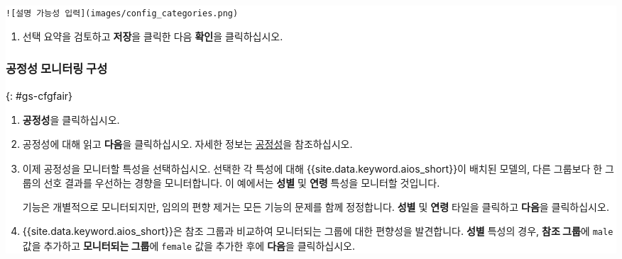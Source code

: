     ![설명 가능성 입력](images/config_categories.png)

1.  선택 요약을 검토하고 **저장**을 클릭한 다음 **확인**을 클릭하십시오.

### 공정성 모니터링 구성
{: #gs-cfgfair}

1.  **공정성**을 클릭하십시오.

1.  공정성에 대해 읽고 **다음**을 클릭하십시오. 자세한 정보는 [공정성](/docs/services/ai-openscale?topic=ai-openscale-mf-monitor)을 참조하십시오.

1.  이제 공정성을 모니터할 특성을 선택하십시오. 선택한 각 특성에 대해 {{site.data.keyword.aios_short}}이 배치된 모델의, 다른 그룹보다 한 그룹의 선호 결과를 우선하는 경향을 모니터합니다. 이 예에서는 **성별** 및 **연령** 특성을 모니터할 것입니다.

    기능은 개별적으로 모니터되지만, 임의의 편향 제거는 모든 기능의 문제를 함께 정정합니다. **성별** 및 **연령** 타일을 클릭하고 **다음**을 클릭하십시오.

1.  {{site.data.keyword.aios_short}}은 참조 그룹과 비교하여 모니터되는 그룹에 대한 편향성을 발견합니다. **성별** 특성의 경우, **참조 그룹**에 `male` 값을 추가하고 **모니터되는 그룹**에 `female` 값을 추가한 후에 **다음**을 클릭하십시오.
